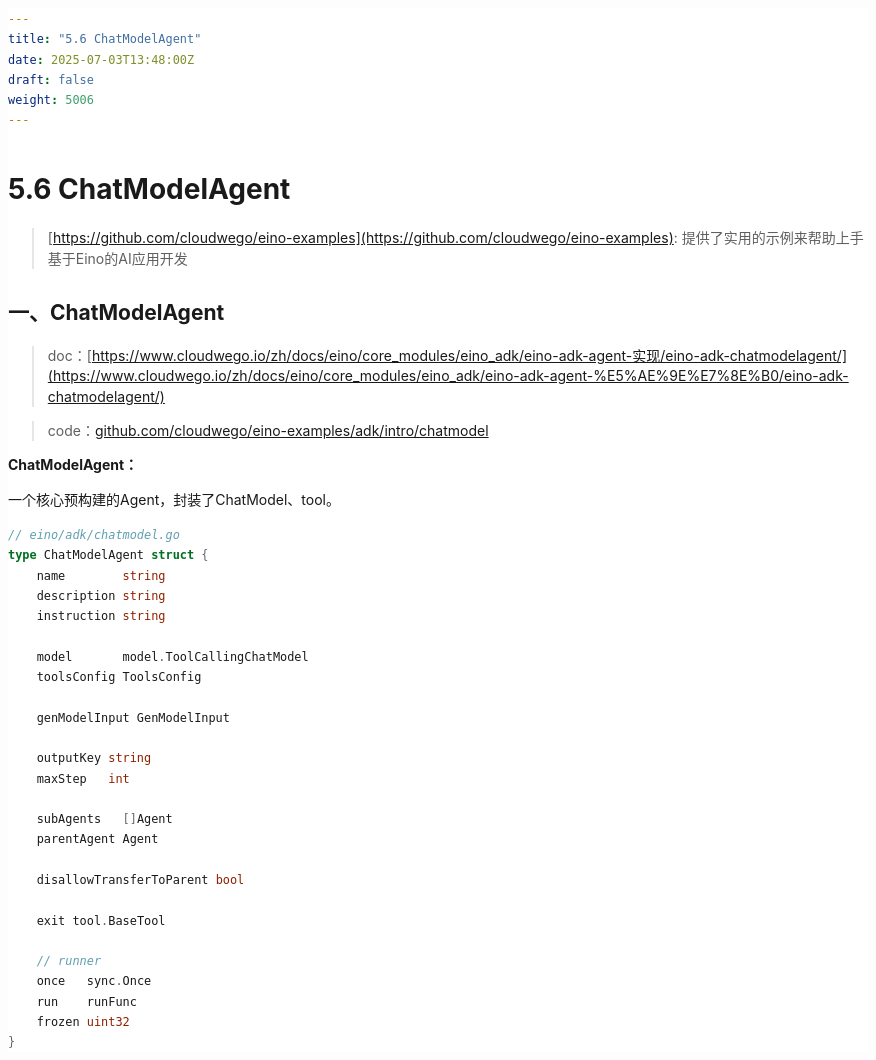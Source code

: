 ```yaml
---
title: "5.6 ChatModelAgent"
date: 2025-07-03T13:48:00Z
draft: false
weight: 5006
---
```


# 5.6 ChatModelAgent



> [https://github.com/cloudwego/eino-examples](https://github.com/cloudwego/eino-examples): 提供了实用的示例来帮助上手基于Eino的AI应用开发

## 一、**ChatModelAgent**

> doc：[https://www.cloudwego.io/zh/docs/eino/core_modules/eino_adk/eino-adk-agent-实现/eino-adk-chatmodelagent/](https://www.cloudwego.io/zh/docs/eino/core_modules/eino_adk/eino-adk-agent-%E5%AE%9E%E7%8E%B0/eino-adk-chatmodelagent/)

> code：[github.com/cloudwego/eino-examples/adk/intro/chatmodel](http://github.com/cloudwego/eino-examples/adk/intro/chatmodel)



**ChatModelAgent：**

一个核心预构建的Agent，封装了ChatModel、tool。

```go
// eino/adk/chatmodel.go
type ChatModelAgent struct {
	name        string
	description string
	instruction string

	model       model.ToolCallingChatModel
	toolsConfig ToolsConfig  

	genModelInput GenModelInput

	outputKey string
	maxStep   int

	subAgents   []Agent
	parentAgent Agent

	disallowTransferToParent bool

	exit tool.BaseTool

	// runner
	once   sync.Once
	run    runFunc
	frozen uint32
}
```
